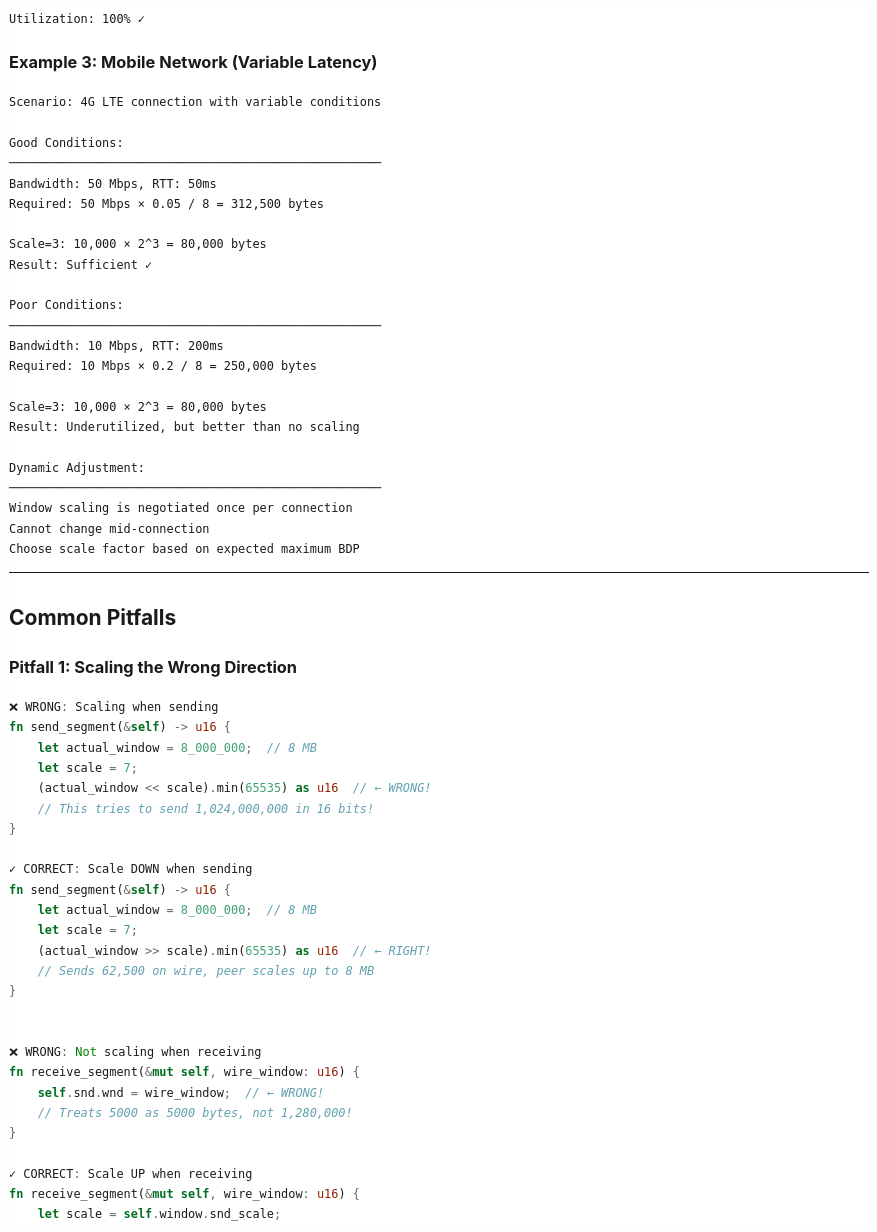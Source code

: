 ```
Utilization: 100% ✓
```

### Example 3: Mobile Network (Variable Latency)

```
Scenario: 4G LTE connection with variable conditions

Good Conditions:
────────────────────────────────────────────────────
Bandwidth: 50 Mbps, RTT: 50ms
Required: 50 Mbps × 0.05 / 8 = 312,500 bytes

Scale=3: 10,000 × 2^3 = 80,000 bytes
Result: Sufficient ✓

Poor Conditions:
────────────────────────────────────────────────────
Bandwidth: 10 Mbps, RTT: 200ms
Required: 10 Mbps × 0.2 / 8 = 250,000 bytes

Scale=3: 10,000 × 2^3 = 80,000 bytes
Result: Underutilized, but better than no scaling

Dynamic Adjustment:
────────────────────────────────────────────────────
Window scaling is negotiated once per connection
Cannot change mid-connection
Choose scale factor based on expected maximum BDP
```

---

## Common Pitfalls

### Pitfall 1: Scaling the Wrong Direction

```rust
❌ WRONG: Scaling when sending
fn send_segment(&self) -> u16 {
    let actual_window = 8_000_000;  // 8 MB
    let scale = 7;
    (actual_window << scale).min(65535) as u16  // ← WRONG!
    // This tries to send 1,024,000,000 in 16 bits!
}

✓ CORRECT: Scale DOWN when sending
fn send_segment(&self) -> u16 {
    let actual_window = 8_000_000;  // 8 MB
    let scale = 7;
    (actual_window >> scale).min(65535) as u16  // ← RIGHT!
    // Sends 62,500 on wire, peer scales up to 8 MB
}


❌ WRONG: Not scaling when receiving
fn receive_segment(&mut self, wire_window: u16) {
    self.snd.wnd = wire_window;  // ← WRONG!
    // Treats 5000 as 5000 bytes, not 1,280,000!
}

✓ CORRECT: Scale UP when receiving
fn receive_segment(&mut self, wire_window: u16) {
    let scale = self.window.snd_scale;
```